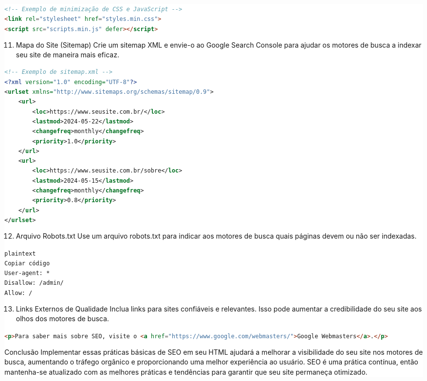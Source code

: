 ```html
<!-- Exemplo de minimização de CSS e JavaScript -->
<link rel="stylesheet" href="styles.min.css">
<script src="scripts.min.js" defer></script>
```

11. Mapa do Site (Sitemap)
Crie um sitemap XML e envie-o ao Google Search Console para ajudar os motores de busca a indexar seu site de maneira mais eficaz.

```xml
<!-- Exemplo de sitemap.xml -->
<?xml version="1.0" encoding="UTF-8"?>
<urlset xmlns="http://www.sitemaps.org/schemas/sitemap/0.9">
    <url>
        <loc>https://www.seusite.com.br/</loc>
        <lastmod>2024-05-22</lastmod>
        <changefreq>monthly</changefreq>
        <priority>1.0</priority>
    </url>
    <url>
        <loc>https://www.seusite.com.br/sobre</loc>
        <lastmod>2024-05-15</lastmod>
        <changefreq>monthly</changefreq>
        <priority>0.8</priority>
    </url>
</urlset>
```

12. Arquivo Robots.txt
Use um arquivo robots.txt para indicar aos motores de busca quais páginas devem ou não ser indexadas.

```shell
plaintext
Copiar código
User-agent: *
Disallow: /admin/
Allow: /
```

13. Links Externos de Qualidade
Inclua links para sites confiáveis e relevantes. Isso pode aumentar a credibilidade do seu site aos olhos dos motores de busca.

```html
<p>Para saber mais sobre SEO, visite o <a href="https://www.google.com/webmasters/">Google Webmasters</a>.</p>
```

Conclusão
Implementar essas práticas básicas de SEO em seu HTML ajudará a melhorar a visibilidade do seu site nos motores de busca, aumentando o tráfego orgânico e proporcionando uma melhor experiência ao usuário. SEO é uma prática contínua, então mantenha-se atualizado com as melhores práticas e tendências para garantir que seu site permaneça otimizado.


